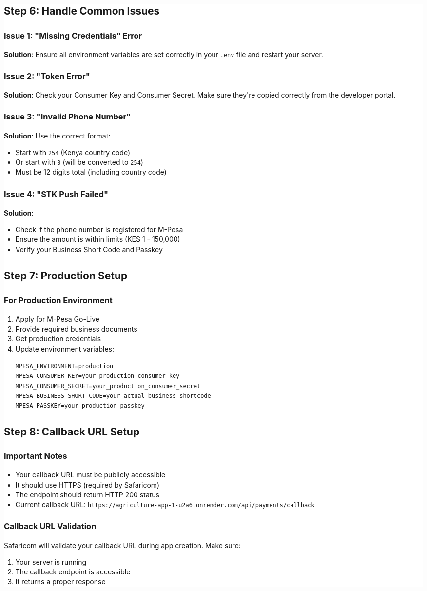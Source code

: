 ## Step 6: Handle Common Issues

### Issue 1: "Missing Credentials" Error
**Solution**: Ensure all environment variables are set correctly in your `.env` file and restart your server.

### Issue 2: "Token Error" 
**Solution**: Check your Consumer Key and Consumer Secret. Make sure they're copied correctly from the developer portal.

### Issue 3: "Invalid Phone Number"
**Solution**: Use the correct format:
- Start with `254` (Kenya country code)
- Or start with `0` (will be converted to `254`)
- Must be 12 digits total (including country code)

### Issue 4: "STK Push Failed"
**Solution**: 
- Check if the phone number is registered for M-Pesa
- Ensure the amount is within limits (KES 1 - 150,000)
- Verify your Business Short Code and Passkey

## Step 7: Production Setup

### For Production Environment
1. Apply for M-Pesa Go-Live
2. Provide required business documents
3. Get production credentials
4. Update environment variables:
   ```env
   MPESA_ENVIRONMENT=production
   MPESA_CONSUMER_KEY=your_production_consumer_key
   MPESA_CONSUMER_SECRET=your_production_consumer_secret
   MPESA_BUSINESS_SHORT_CODE=your_actual_business_shortcode
   MPESA_PASSKEY=your_production_passkey
   ```

## Step 8: Callback URL Setup

### Important Notes
- Your callback URL must be publicly accessible
- It should use HTTPS (required by Safaricom)
- The endpoint should return HTTP 200 status
- Current callback URL: `https://agriculture-app-1-u2a6.onrender.com/api/payments/callback`

### Callback URL Validation
Safaricom will validate your callback URL during app creation. Make sure:
1. Your server is running
2. The callback endpoint is accessible
3. It returns a proper response
